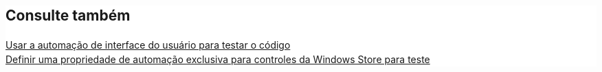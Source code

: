 ## <a name="see-also"></a>Consulte também  
 [Usar a automação de interface do usuário para testar o código](../test/use-ui-automation-to-test-your-code.md)   
 [Definir uma propriedade de automação exclusiva para controles da Windows Store para teste](../test/set-a-unique-automation-property-for-windows-store-controls-for-testing.md)

